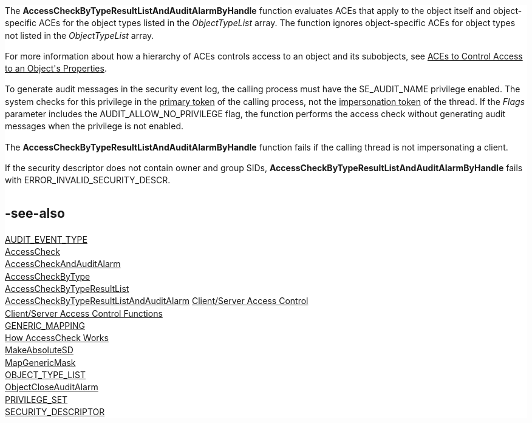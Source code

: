 The <b>AccessCheckByTypeResultListAndAuditAlarmByHandle</b> function evaluates ACEs that apply to the object itself and object-specific ACEs for the object types listed in the <i>ObjectTypeList</i> array. The function ignores object-specific ACEs for object types not listed in the <i>ObjectTypeList</i> array.

For more information about how a hierarchy of ACEs controls access to an object and its subobjects, see 
<a href="/windows/desktop/SecAuthZ/aces-to-control-access-to-an-object-s-properties">ACEs to Control Access to an Object's Properties</a>.

To generate audit messages in the security event log, the calling process must have the SE_AUDIT_NAME privilege enabled. The system checks for this privilege in the <a href="/windows/desktop/SecGloss/p-gly">primary token</a> of the calling process, not the <a href="/windows/desktop/SecGloss/i-gly">impersonation token</a> of the thread. If the <i>Flags</i> parameter includes the AUDIT_ALLOW_NO_PRIVILEGE flag, the function performs the access check without generating audit messages when the privilege is not enabled.

The <b>AccessCheckByTypeResultListAndAuditAlarmByHandle</b> function fails if the calling thread is not impersonating a client.

If the security descriptor does not contain owner and group SIDs, <b>AccessCheckByTypeResultListAndAuditAlarmByHandle</b> fails with ERROR_INVALID_SECURITY_DESCR.

## -see-also

<a href="/windows/desktop/api/winnt/ne-winnt-audit_event_type">AUDIT_EVENT_TYPE</a>  
<a href="/windows/desktop/api/securitybaseapi/nf-securitybaseapi-accesscheck">AccessCheck</a>  
<a href="/windows/desktop/api/securitybaseapi/nf-securitybaseapi-accesscheckandauditalarmw">AccessCheckAndAuditAlarm</a>  
<a href="/windows/desktop/api/securitybaseapi/nf-securitybaseapi-accesscheckbytype">AccessCheckByType</a>  
<a href="/windows/desktop/api/securitybaseapi/nf-securitybaseapi-accesscheckbytyperesultlist">AccessCheckByTypeResultList</a>  
<a href="/windows/desktop/api/securitybaseapi/nf-securitybaseapi-accesscheckbytyperesultlistandauditalarmw">AccessCheckByTypeResultListAndAuditAlarm</a> 
<a href="/windows/desktop/SecAuthZ/client-server-access-control">Client/Server Access Control</a>  
<a href="/windows/desktop/SecAuthZ/authorization-functions">Client/Server Access Control Functions</a>  
<a href="/windows/desktop/api/winnt/ns-winnt-generic_mapping">GENERIC_MAPPING</a>  
<a href="/windows/desktop/SecAuthZ/how-dacls-control-access-to-an-object">How AccessCheck Works</a>  
<a href="/windows/desktop/api/securitybaseapi/nf-securitybaseapi-makeabsolutesd">MakeAbsoluteSD</a>  
<a href="/windows/desktop/api/securitybaseapi/nf-securitybaseapi-mapgenericmask">MapGenericMask</a>  
<a href="/windows/desktop/api/winnt/ns-winnt-object_type_list">OBJECT_TYPE_LIST</a>  
<a href="/windows/desktop/api/securitybaseapi/nf-securitybaseapi-objectcloseauditalarmw">ObjectCloseAuditAlarm</a>  
<a href="/windows/desktop/api/winnt/ns-winnt-privilege_set">PRIVILEGE_SET</a>  
<a href="/windows/desktop/api/winnt/ns-winnt-security_descriptor">SECURITY_DESCRIPTOR</a>  
